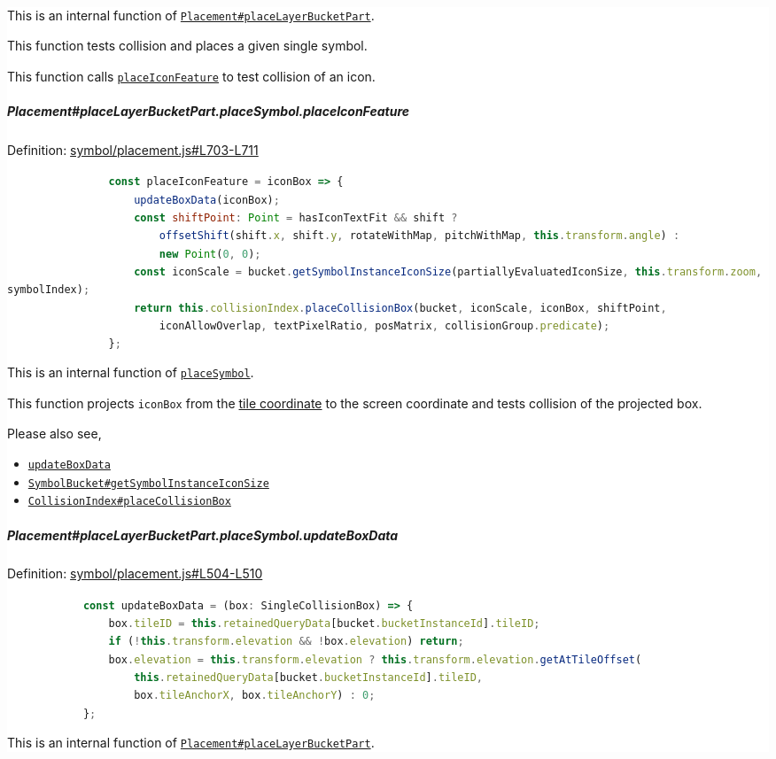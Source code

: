 This is an internal function of [`Placement#placeLayerBucketPart`](#Placement#placeLayerBucketPart).

This function tests collision and places a given single symbol.

This function calls [`placeIconFeature`](#Placement#placeLayerBucketPart.placeSymbol.placeIconFeature) to test collision of an icon.

##### Placement#placeLayerBucketPart.placeSymbol.placeIconFeature

Definition: [symbol/placement.js#L703-L711](https://github.com/mapbox/mapbox-gl-js/blob/e29e113ff5e1f4c073f84b8cbe546006d2fb604f/src/symbol/placement.js#L703-L711)
```js
                const placeIconFeature = iconBox => {
                    updateBoxData(iconBox);
                    const shiftPoint: Point = hasIconTextFit && shift ?
                        offsetShift(shift.x, shift.y, rotateWithMap, pitchWithMap, this.transform.angle) :
                        new Point(0, 0);
                    const iconScale = bucket.getSymbolInstanceIconSize(partiallyEvaluatedIconSize, this.transform.zoom, symbolIndex);
                    return this.collisionIndex.placeCollisionBox(bucket, iconScale, iconBox, shiftPoint,
                        iconAllowOverlap, textPixelRatio, posMatrix, collisionGroup.predicate);
                };
```

This is an internal function of [`placeSymbol`](#Placement#placeLayerBucketPart.placeSymbol).

This function projects `iconBox` from the [tile coordinate](#Tile_coordinate_(space)) to the screen coordinate and tests collision of the projected box.

Please also see,
- [`updateBoxData`](#Placement#placeLayerBucketPart.placeSymbol.updateBoxData)
- [`SymbolBucket#getSymbolInstanceIconSize`](#SymbolBucket#getSymbolInstanceIconSize)
- [`CollisionIndex#placeCollisionBox`](#CollisionIndex#placeCollisionBox)

##### Placement#placeLayerBucketPart.placeSymbol.updateBoxData

Definition: [symbol/placement.js#L504-L510](https://github.com/mapbox/mapbox-gl-js/blob/e29e113ff5e1f4c073f84b8cbe546006d2fb604f/src/symbol/placement.js#L504-L510)
```js
            const updateBoxData = (box: SingleCollisionBox) => {
                box.tileID = this.retainedQueryData[bucket.bucketInstanceId].tileID;
                if (!this.transform.elevation && !box.elevation) return;
                box.elevation = this.transform.elevation ? this.transform.elevation.getAtTileOffset(
                    this.retainedQueryData[bucket.bucketInstanceId].tileID,
                    box.tileAnchorX, box.tileAnchorY) : 0;
            };
```

This is an internal function of [`Placement#placeLayerBucketPart`](#Placement#placeLayerBucketPart).
